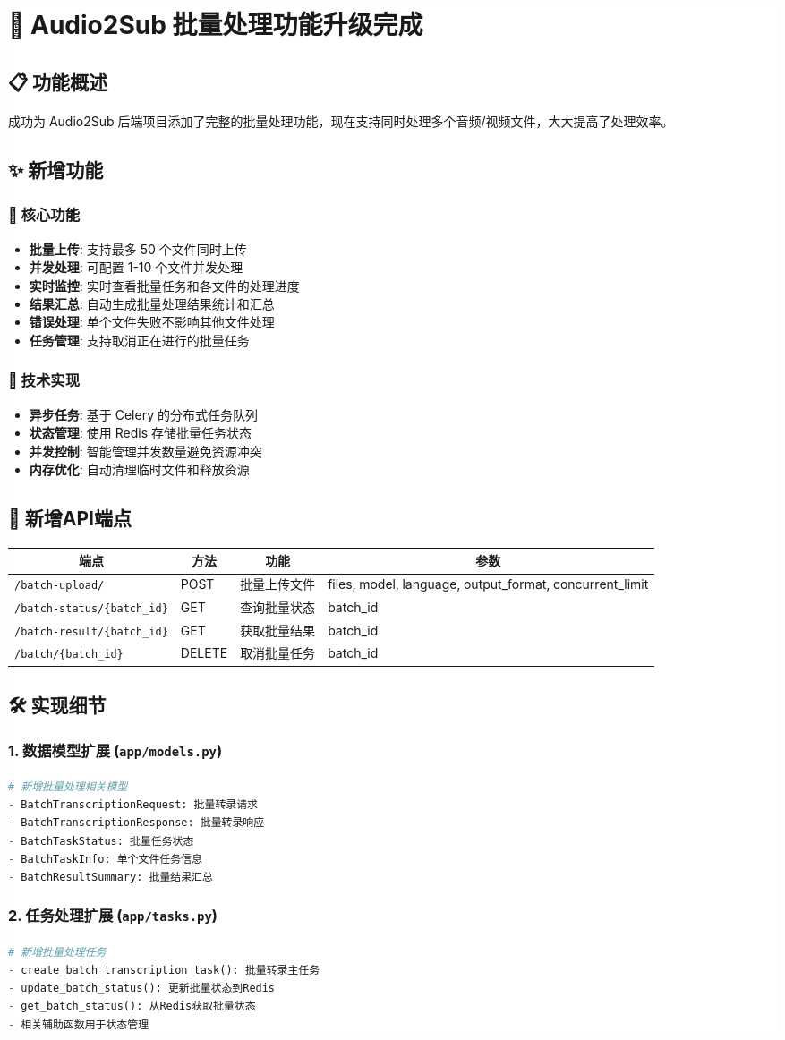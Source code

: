 # 🚀 Audio2Sub 批量处理功能升级完成

## 📋 功能概述

成功为 Audio2Sub 后端项目添加了完整的批量处理功能，现在支持同时处理多个音频/视频文件，大大提高了处理效率。

## ✨ 新增功能

### 🎯 核心功能
- **批量上传**: 支持最多 50 个文件同时上传
- **并发处理**: 可配置 1-10 个文件并发处理
- **实时监控**: 实时查看批量任务和各文件的处理进度
- **结果汇总**: 自动生成批量处理结果统计和汇总
- **错误处理**: 单个文件失败不影响其他文件处理
- **任务管理**: 支持取消正在进行的批量任务

### 🔧 技术实现
- **异步任务**: 基于 Celery 的分布式任务队列
- **状态管理**: 使用 Redis 存储批量任务状态
- **并发控制**: 智能管理并发数量避免资源冲突
- **内存优化**: 自动清理临时文件和释放资源

## 📡 新增API端点

| 端点 | 方法 | 功能 | 参数 |
|------|------|------|------|
| `/batch-upload/` | POST | 批量上传文件 | files, model, language, output_format, concurrent_limit |
| `/batch-status/{batch_id}` | GET | 查询批量状态 | batch_id |
| `/batch-result/{batch_id}` | GET | 获取批量结果 | batch_id |
| `/batch/{batch_id}` | DELETE | 取消批量任务 | batch_id |

## 🛠️ 实现细节

### 1. 数据模型扩展 (`app/models.py`)
```python
# 新增批量处理相关模型
- BatchTranscriptionRequest: 批量转录请求
- BatchTranscriptionResponse: 批量转录响应  
- BatchTaskStatus: 批量任务状态
- BatchTaskInfo: 单个文件任务信息
- BatchResultSummary: 批量结果汇总
```

### 2. 任务处理扩展 (`app/tasks.py`)
```python
# 新增批量处理任务
- create_batch_transcription_task(): 批量转录主任务
- update_batch_status(): 更新批量状态到Redis
- get_batch_status(): 从Redis获取批量状态
- 相关辅助函数用于状态管理
```
